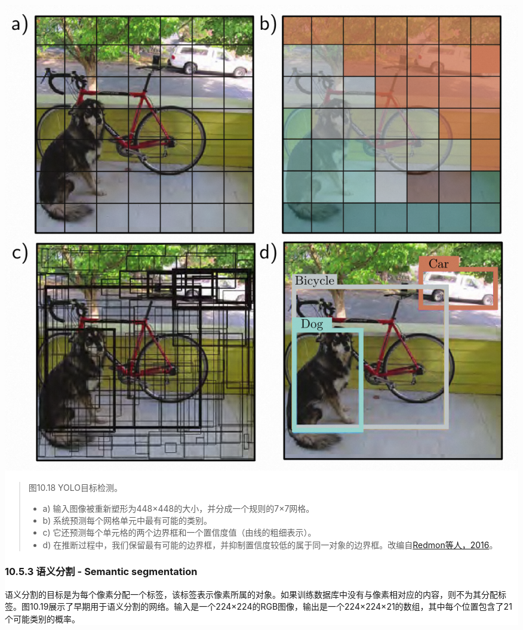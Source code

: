 ![Alt text](../img/image-10.18.png)
> 图10.18 YOLO目标检测。
>
> - a) 输入图像被重新塑形为448×448的大小，并分成一个规则的7×7网格。
> - b) 系统预测每个网格单元中最有可能的类别。
> - c) 它还预测每个单元格的两个边界框和一个置信度值（由线的粗细表示）。
> - d) 在推断过程中，我们保留最有可能的边界框，并抑制置信度较低的属于同一对象的边界框。改编自[Redmon等人，2016]()。
>
### 10.5.3 语义分割 - Semantic segmentation

语义分割的目标是为每个像素分配一个标签，该标签表示像素所属的对象。如果训练数据库中没有与像素相对应的内容，则不为其分配标签。图10.19展示了早期用于语义分割的网络。输入是一个224×224的RGB图像，输出是一个224×224×21的数组，其中每个位置包含了21个可能类别的概率。

